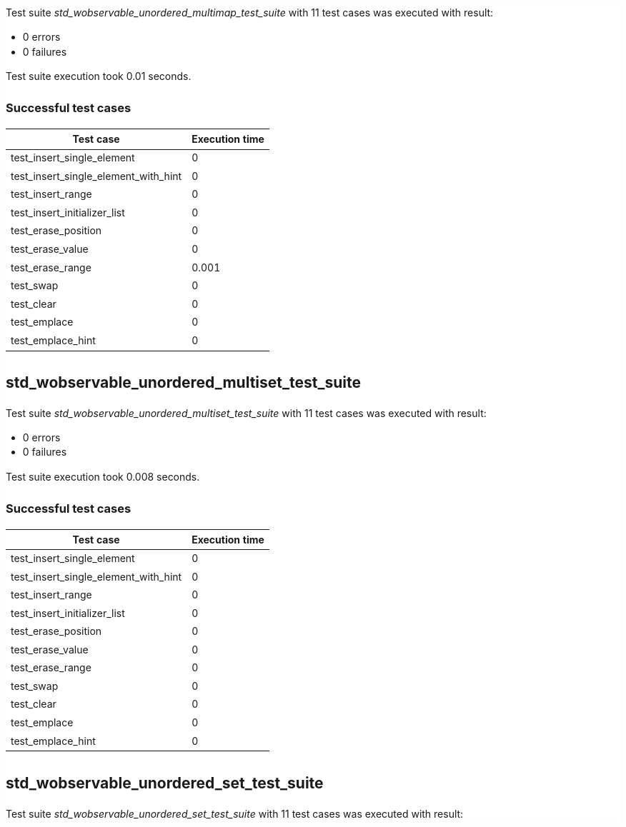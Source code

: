 Test suite *std_wobservable_unordered_multimap_test_suite* with 11 test cases was executed with result:

* 0 errors
* 0 failures

Test suite execution took 0.01 seconds.

### Successful test cases

Test case|Execution time
-|-
test_insert_single_element | 0
test_insert_single_element_with_hint | 0
test_insert_range | 0
test_insert_initializer_list | 0
test_erase_position | 0
test_erase_value | 0
test_erase_range | 0.001
test_swap | 0
test_clear | 0
test_emplace | 0
test_emplace_hint | 0

## std_wobservable_unordered_multiset_test_suite

Test suite *std_wobservable_unordered_multiset_test_suite* with 11 test cases was executed with result:

* 0 errors
* 0 failures

Test suite execution took 0.008 seconds.

### Successful test cases

Test case|Execution time
-|-
test_insert_single_element | 0
test_insert_single_element_with_hint | 0
test_insert_range | 0
test_insert_initializer_list | 0
test_erase_position | 0
test_erase_value | 0
test_erase_range | 0
test_swap | 0
test_clear | 0
test_emplace | 0
test_emplace_hint | 0

## std_wobservable_unordered_set_test_suite

Test suite *std_wobservable_unordered_set_test_suite* with 11 test cases was executed with result:
